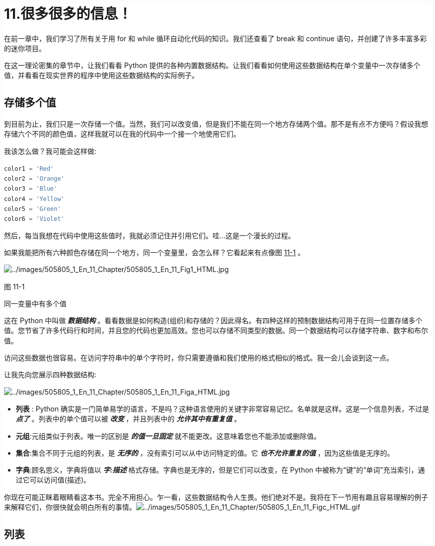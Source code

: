 # 11.很多很多的信息！

在前一章中，我们学习了所有关于用 for 和 while 循环自动化代码的知识。我们还查看了 break 和 continue 语句，并创建了许多丰富多彩的迷你项目。

在这一理论密集的章节中，让我们看看 Python 提供的各种内置数据结构。让我们看看如何使用这些数据结构在单个变量中一次存储多个值，并看看在现实世界的程序中使用这些数据结构的实际例子。

## 存储多个值

到目前为止，我们只是一次存储一个值。当然，我们可以改变值，但是我们不能在同一个地方存储两个值。那不是有点不方便吗？假设我想存储六个不同的颜色值，这样我就可以在我的代码中一个接一个地使用它们。

我该怎么做？我可能会这样做:

```py
color1 = 'Red'
color2 = 'Orange'
color3 = 'Blue'
color4 = 'Yellow'
color5 = 'Green'
color6 = 'Violet'

```

然后，每当我想在代码中使用这些值时，我就必须记住并引用它们。哇…这是一个漫长的过程。

如果我能把所有六种颜色存储在同一个地方，同一个变量里，会怎么样？它看起来有点像图 [11-1](#Fig1) 。

![../images/505805_1_En_11_Chapter/505805_1_En_11_Fig1_HTML.jpg](../images/505805_1_En_11_Chapter/505805_1_En_11_Fig1_HTML.jpg)

图 11-1

同一变量中有多个值

这在 Python 中叫做 ***数据结构*** 。看看数据是如何构造(组织)和存储的？因此得名。有四种这样的预制数据结构可用于在同一位置存储多个值。您节省了许多代码行和时间，并且您的代码也更加高效。您也可以存储不同类型的数据。同一个数据结构可以存储字符串、数字和布尔值。

访问这些数据也很容易。在访问字符串中的单个字符时，你只需要遵循和我们使用的格式相似的格式。我一会儿会谈到这一点。

让我先向您展示四种数据结构:

![../images/505805_1_En_11_Chapter/505805_1_En_11_Figa_HTML.jpg](../images/505805_1_En_11_Chapter/505805_1_En_11_Figa_HTML.jpg)

*   **列表** : Python 确实是一门简单易学的语言，不是吗？这种语言使用的关键字非常容易记忆。名单就是这样。这是一个信息列表，不过是 ***点了*** 。列表中的单个值可以被 ***改变*** ，并且列表中的 ***允许其中有重复值*** 。

*   **元组**:元组类似于列表。唯一的区别是 ***的值一旦固定*** 就不能更改。这意味着您也不能添加或删除值。

*   **集合**:集合不同于元组的列表，是 ***无序的*** ，没有索引可以从中访问特定的值。它 ***也不允许重复的值*** ，因为这些值是无序的。

*   **字典**:顾名思义，字典将值以 ***字:描述*** 格式存储。字典也是无序的，但是它们可以改变，在 Python 中被称为“键”的“单词”充当索引，通过它可以访问值(描述)。

你现在可能正眯着眼睛看这本书。完全不用担心。乍一看，这些数据结构令人生畏。他们绝对不是。我将在下一节用有趣且容易理解的例子来解释它们，你很快就会明白所有的事情。![../images/505805_1_En_11_Chapter/505805_1_En_11_Figc_HTML.gif](../images/505805_1_En_11_Chapter/505805_1_En_11_Figc_HTML.gif)

## 列表
